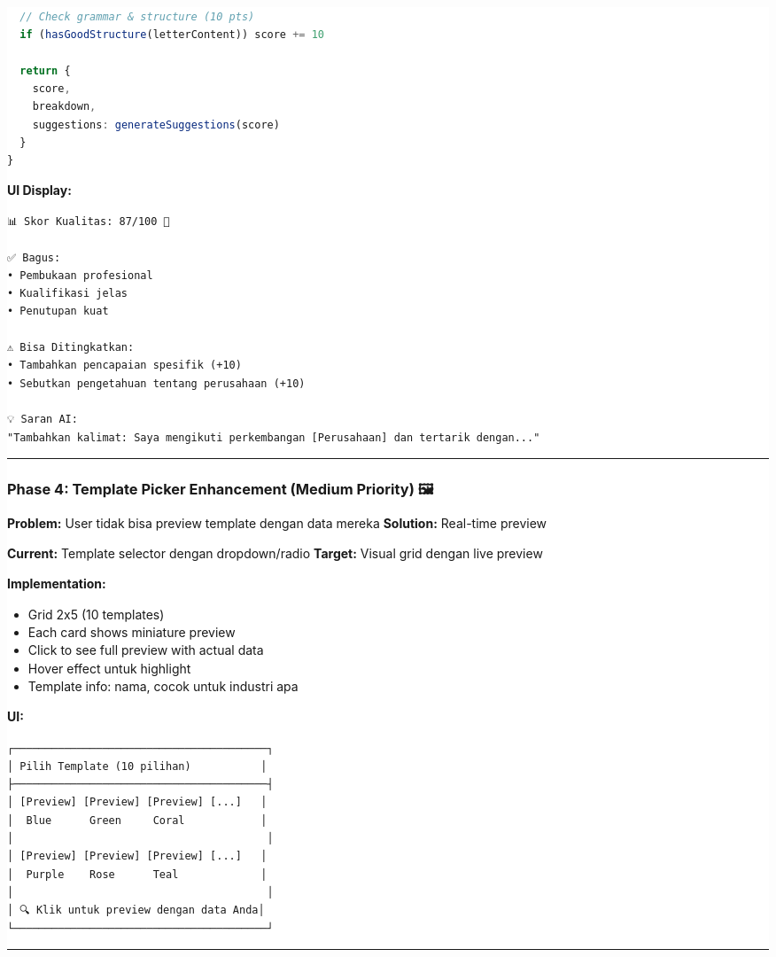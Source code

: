 ```typescript
  // Check grammar & structure (10 pts)
  if (hasGoodStructure(letterContent)) score += 10
  
  return {
    score,
    breakdown,
    suggestions: generateSuggestions(score)
  }
}
```

**UI Display:**
```
📊 Skor Kualitas: 87/100 🎉

✅ Bagus:
• Pembukaan profesional
• Kualifikasi jelas
• Penutupan kuat

⚠️ Bisa Ditingkatkan:
• Tambahkan pencapaian spesifik (+10)
• Sebutkan pengetahuan tentang perusahaan (+10)

💡 Saran AI:
"Tambahkan kalimat: Saya mengikuti perkembangan [Perusahaan] dan tertarik dengan..."
```

---

### Phase 4: Template Picker Enhancement (Medium Priority) 🖼️
**Problem:** User tidak bisa preview template dengan data mereka
**Solution:** Real-time preview

**Current:** Template selector dengan dropdown/radio
**Target:** Visual grid dengan live preview

**Implementation:**
- Grid 2x5 (10 templates)
- Each card shows miniature preview
- Click to see full preview with actual data
- Hover effect untuk highlight
- Template info: nama, cocok untuk industri apa

**UI:**
```
┌────────────────────────────────────────┐
│ Pilih Template (10 pilihan)           │
├────────────────────────────────────────┤
│ [Preview] [Preview] [Preview] [...]   │
│  Blue      Green     Coral            │
│                                        │
│ [Preview] [Preview] [Preview] [...]   │
│  Purple    Rose      Teal             │
│                                        │
│ 🔍 Klik untuk preview dengan data Anda│
└────────────────────────────────────────┘
```

---